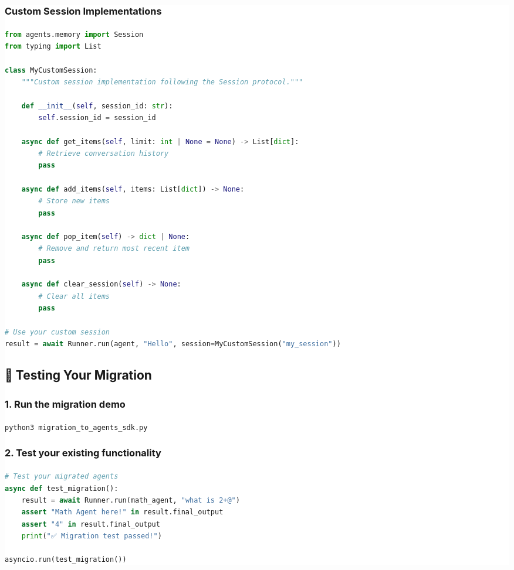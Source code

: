 ### Custom Session Implementations

```python
from agents.memory import Session
from typing import List

class MyCustomSession:
    """Custom session implementation following the Session protocol."""
    
    def __init__(self, session_id: str):
        self.session_id = session_id
    
    async def get_items(self, limit: int | None = None) -> List[dict]:
        # Retrieve conversation history
        pass
    
    async def add_items(self, items: List[dict]) -> None:
        # Store new items
        pass
    
    async def pop_item(self) -> dict | None:
        # Remove and return most recent item
        pass
    
    async def clear_session(self) -> None:
        # Clear all items
        pass

# Use your custom session
result = await Runner.run(agent, "Hello", session=MyCustomSession("my_session"))
```

## 🧪 Testing Your Migration

### 1. Run the migration demo

```bash
python3 migration_to_agents_sdk.py
```

### 2. Test your existing functionality

```python
# Test your migrated agents
async def test_migration():
    result = await Runner.run(math_agent, "what is 2+@")
    assert "Math Agent here!" in result.final_output
    assert "4" in result.final_output
    print("✅ Migration test passed!")

asyncio.run(test_migration())
```
